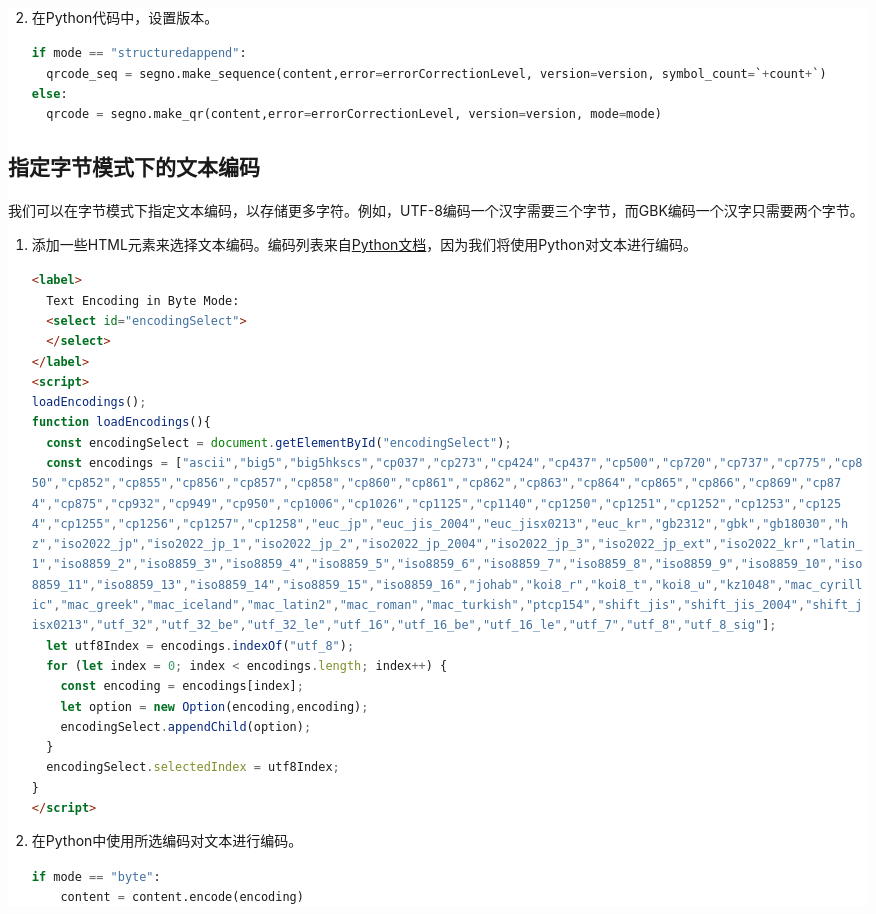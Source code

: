 2. 在Python代码中，设置版本。

   ```py
   if mode == "structuredappend":
     qrcode_seq = segno.make_sequence(content,error=errorCorrectionLevel, version=version, symbol_count=`+count+`)
   else:
     qrcode = segno.make_qr(content,error=errorCorrectionLevel, version=version, mode=mode)
   ```

## 指定字节模式下的文本编码

我们可以在字节模式下指定文本编码，以存储更多字符。例如，UTF-8编码一个汉字需要三个字节，而GBK编码一个汉字只需要两个字节。

1. 添加一些HTML元素来选择文本编码。编码列表来自[Python文档](https://docs.python.org/3.8/library/codecs.html#standard-encodings)，因为我们将使用Python对文本进行编码。

   ```html
   <label>
     Text Encoding in Byte Mode:
     <select id="encodingSelect">
     </select>
   </label>
   <script>
   loadEncodings();
   function loadEncodings(){
     const encodingSelect = document.getElementById("encodingSelect");
     const encodings = ["ascii","big5","big5hkscs","cp037","cp273","cp424","cp437","cp500","cp720","cp737","cp775","cp850","cp852","cp855","cp856","cp857","cp858","cp860","cp861","cp862","cp863","cp864","cp865","cp866","cp869","cp874","cp875","cp932","cp949","cp950","cp1006","cp1026","cp1125","cp1140","cp1250","cp1251","cp1252","cp1253","cp1254","cp1255","cp1256","cp1257","cp1258","euc_jp","euc_jis_2004","euc_jisx0213","euc_kr","gb2312","gbk","gb18030","hz","iso2022_jp","iso2022_jp_1","iso2022_jp_2","iso2022_jp_2004","iso2022_jp_3","iso2022_jp_ext","iso2022_kr","latin_1","iso8859_2","iso8859_3","iso8859_4","iso8859_5","iso8859_6","iso8859_7","iso8859_8","iso8859_9","iso8859_10","iso8859_11","iso8859_13","iso8859_14","iso8859_15","iso8859_16","johab","koi8_r","koi8_t","koi8_u","kz1048","mac_cyrillic","mac_greek","mac_iceland","mac_latin2","mac_roman","mac_turkish","ptcp154","shift_jis","shift_jis_2004","shift_jisx0213","utf_32","utf_32_be","utf_32_le","utf_16","utf_16_be","utf_16_le","utf_7","utf_8","utf_8_sig"];
     let utf8Index = encodings.indexOf("utf_8");
     for (let index = 0; index < encodings.length; index++) {
       const encoding = encodings[index];
       let option = new Option(encoding,encoding);
       encodingSelect.appendChild(option);
     }
     encodingSelect.selectedIndex = utf8Index;
   }
   </script>
   ```

2. 在Python中使用所选编码对文本进行编码。

   ```py
   if mode == "byte":
       content = content.encode(encoding)
   ```
